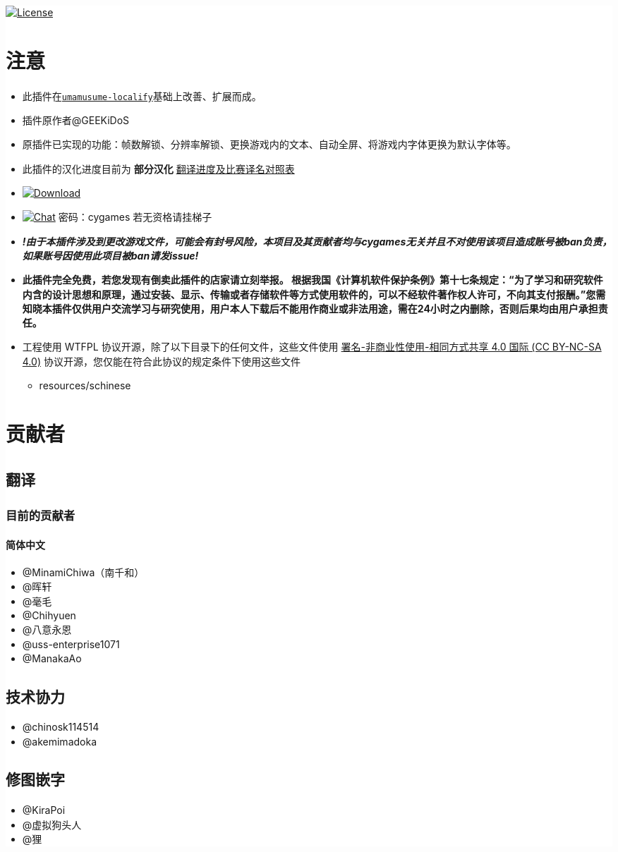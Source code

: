 [![License](https://mirrors.creativecommons.org/presskit/buttons/88x31/svg/by-nc-sa.svg)](https://creativecommons.org/licenses/by-nc-sa/4.0/deed.zh)

# 注意

- 此插件在[`umamusume-localify`](https://github.com/GEEKiDoS/umamusume-localify)基础上改善、扩展而成。
- 插件原作者@GEEKiDoS
- 原插件已实现的功能：帧数解锁、分辨率解锁、更换游戏内的文本、自动全屏、将游戏内字体更换为默认字体等。
- 此插件的汉化进度目前为 **部分汉化**
[翻译进度及比赛译名对照表](http://docs.qq.com/sheet/DYkFFZVJudWxTa1Vq)
- [![Download](https://img.shields.io/github/v/release/MinamiChiwa/umamusume-localify-zh-CN?color=orange&logoColor=orange&label=Download&logo=DocuSign)](https://github.com/MinamiChiwa/umamusume-localify-zh-CN/releases/latest)
- [![Chat](https://img.shields.io/badge/Join-QQ%E9%A2%91%E9%81%93-red?logo=tencent-qq&logoColor=red)](https://qun.qq.com/qqweb/qunpro/share?_wv=3&_wwv=128&inviteCode=1olqdK&from=246610&biz=ka)
密码：cygames 若无资格请挂梯子
- **_!由于本插件涉及到更改游戏文件，可能会有封号风险，本项目及其贡献者均与cygames无关并且不对使用该项目造成账号被ban负责，如果账号因使用此项目被ban请发issue!_**
- **此插件完全免费，若您发现有倒卖此插件的店家请立刻举报。
根据我国《计算机软件保护条例》第十七条规定：“为了学习和研究软件内含的设计思想和原理，通过安装、显示、传输或者存储软件等方式使用软件的，可以不经软件著作权人许可，不向其支付报酬。”您需知晓本插件仅供用户交流学习与研究使用，用户本人下载后不能用作商业或非法用途，需在24小时之内删除，否则后果均由用户承担责任。**

- 工程使用 WTFPL 协议开源，除了以下目录下的任何文件，这些文件使用 [署名-非商业性使用-相同方式共享 4.0 国际 (CC BY-NC-SA 4.0)](https://creativecommons.org/licenses/by-nc-sa/4.0/deed.zh) 协议开源，您仅能在符合此协议的规定条件下使用这些文件
  - resources/schinese

# 贡献者

## 翻译

### 目前的贡献者

#### 简体中文

- @MinamiChiwa（南千和）
- @晖轩
- @毫毛
- @Chihyuen
- @八意永恩
- @uss-enterprise1071
- @ManakaAo

## 技术协力

- @chinosk114514
- @akemimadoka

## 修图嵌字

- @KiraPoi
- @虚拟狗头人
- @狸
